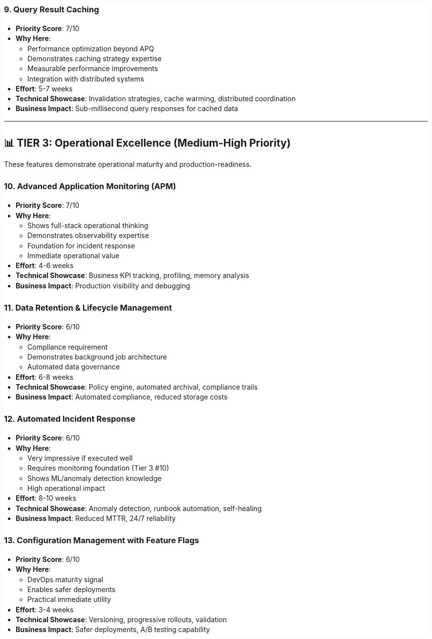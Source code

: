 ### 9. **Query Result Caching**
- **Priority Score**: 7/10
- **Why Here**:
  - Performance optimization beyond APQ
  - Demonstrates caching strategy expertise
  - Measurable performance improvements
  - Integration with distributed systems
- **Effort**: 5-7 weeks
- **Technical Showcase**: Invalidation strategies, cache warming, distributed coordination
- **Business Impact**: Sub-millisecond query responses for cached data

---

## 📊 TIER 3: Operational Excellence (Medium-High Priority)

These features demonstrate operational maturity and production-readiness.

### 10. **Advanced Application Monitoring (APM)**
- **Priority Score**: 7/10
- **Why Here**:
  - Shows full-stack operational thinking
  - Demonstrates observability expertise
  - Foundation for incident response
  - Immediate operational value
- **Effort**: 4-6 weeks
- **Technical Showcase**: Business KPI tracking, profiling, memory analysis
- **Business Impact**: Production visibility and debugging

### 11. **Data Retention & Lifecycle Management**
- **Priority Score**: 6/10
- **Why Here**:
  - Compliance requirement
  - Demonstrates background job architecture
  - Automated data governance
- **Effort**: 6-8 weeks
- **Technical Showcase**: Policy engine, automated archival, compliance trails
- **Business Impact**: Automated compliance, reduced storage costs

### 12. **Automated Incident Response**
- **Priority Score**: 6/10
- **Why Here**:
  - Very impressive if executed well
  - Requires monitoring foundation (Tier 3 #10)
  - Shows ML/anomaly detection knowledge
  - High operational impact
- **Effort**: 8-10 weeks
- **Technical Showcase**: Anomaly detection, runbook automation, self-healing
- **Business Impact**: Reduced MTTR, 24/7 reliability

### 13. **Configuration Management with Feature Flags**
- **Priority Score**: 6/10
- **Why Here**:
  - DevOps maturity signal
  - Enables safer deployments
  - Practical immediate utility
- **Effort**: 3-4 weeks
- **Technical Showcase**: Versioning, progressive rollouts, validation
- **Business Impact**: Safer deployments, A/B testing capability

